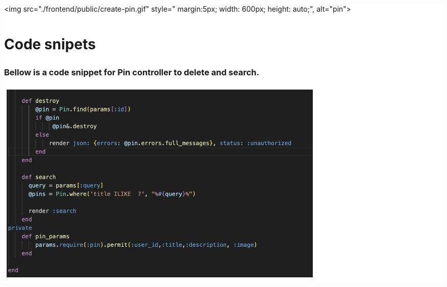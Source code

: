 <img src="./frontend/public/create-pin.gif" style=" margin:5px; width: 600px; height: auto;", alt="pin">

<h1>Code snipets</h1>

<h3>Bellow is a code snippet for Pin controller to delete and search.</h3>
<img src="./frontend/public/pinController2.png" style=" margin:5px; width: 600px; height: auto;", margin="50px", alt="pin-controller"/>
